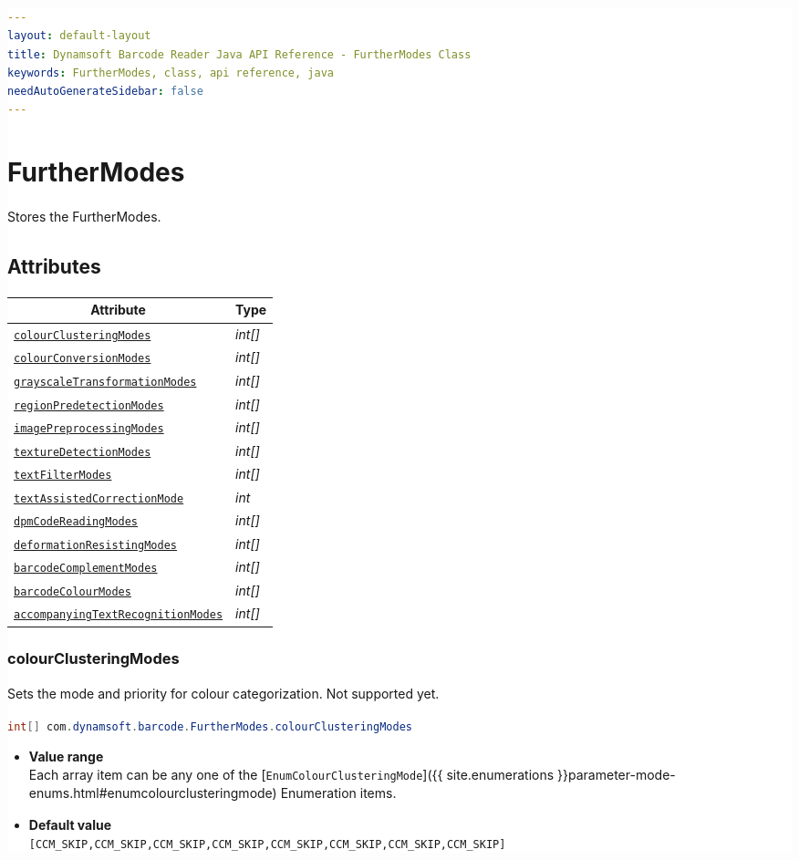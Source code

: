 ```yaml
---
layout: default-layout
title: Dynamsoft Barcode Reader Java API Reference - FurtherModes Class
keywords: FurtherModes, class, api reference, java
needAutoGenerateSidebar: false
---
```



# FurtherModes
Stores the FurtherModes.
  

## Attributes
  
| Attribute | Type |
|---------- | ---- |
| [`colourClusteringModes`](#colourclusteringmodes) | *int\[\]* |
| [`colourConversionModes`](#colourconversionmodes) | *int\[\]* |
| [`grayscaleTransformationModes`](#grayscaletransformationmodes) | *int\[\]* |
| [`regionPredetectionModes`](#regionpredetectionmodes) | *int\[\]* |
| [`imagePreprocessingModes`](#imagepreprocessingmodes) | *int\[\]* |
| [`textureDetectionModes`](#texturedetectionmodes) | *int\[\]* |
| [`textFilterModes`](#textfiltermodes) | *int\[\]* |
| [`textAssistedCorrectionMode`](#textassistedcorrectionmode) | *int* |
| [`dpmCodeReadingModes`](#dpmcodereadingmodes) | *int\[\]* |
| [`deformationResistingModes`](#deformationresistingmodes) | *int\[\]* |
| [`barcodeComplementModes`](#barcodecomplementmodes) | *int\[\]* |
| [`barcodeColourModes`](#barcodecolourmodes) | *int\[\]* |
| [`accompanyingTextRecognitionModes`](#accompanyingtextrecognitionmodes) | *int\[\]* |

### colourClusteringModes
Sets the mode and priority for colour categorization. Not supported yet.  
```java
int[] com.dynamsoft.barcode.FurtherModes.colourClusteringModes
```
- **Value range**  
   Each array item can be any one of the [`EnumColourClusteringMode`]({{ site.enumerations }}parameter-mode-enums.html#enumcolourclusteringmode) Enumeration items.  
     
- **Default value**  
   `[CCM_SKIP,CCM_SKIP,CCM_SKIP,CCM_SKIP,CCM_SKIP,CCM_SKIP,CCM_SKIP,CCM_SKIP]`  
     